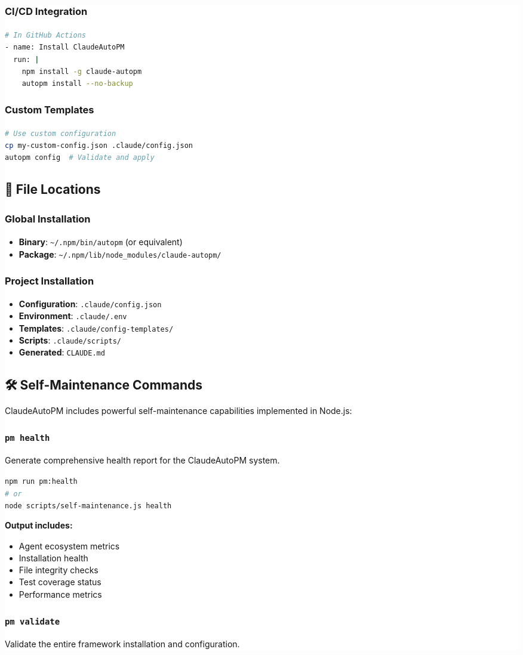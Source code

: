 ### CI/CD Integration
```bash
# In GitHub Actions
- name: Install ClaudeAutoPM
  run: |
    npm install -g claude-autopm
    autopm install --no-backup
```

### Custom Templates
```bash
# Use custom configuration
cp my-custom-config.json .claude/config.json
autopm config  # Validate and apply
```

## 📁 File Locations

### Global Installation
- **Binary**: `~/.npm/bin/autopm` (or equivalent)
- **Package**: `~/.npm/lib/node_modules/claude-autopm/`

### Project Installation  
- **Configuration**: `.claude/config.json`
- **Environment**: `.claude/.env`
- **Templates**: `.claude/config-templates/`
- **Scripts**: `.claude/scripts/`
- **Generated**: `CLAUDE.md`

## 🛠️ Self-Maintenance Commands

ClaudeAutoPM includes powerful self-maintenance capabilities implemented in Node.js:

### `pm health`
Generate comprehensive health report for the ClaudeAutoPM system.

```bash
npm run pm:health
# or
node scripts/self-maintenance.js health
```

**Output includes:**
- Agent ecosystem metrics
- Installation health
- File integrity checks
- Test coverage status
- Performance metrics

### `pm validate`
Validate the entire framework installation and configuration.
